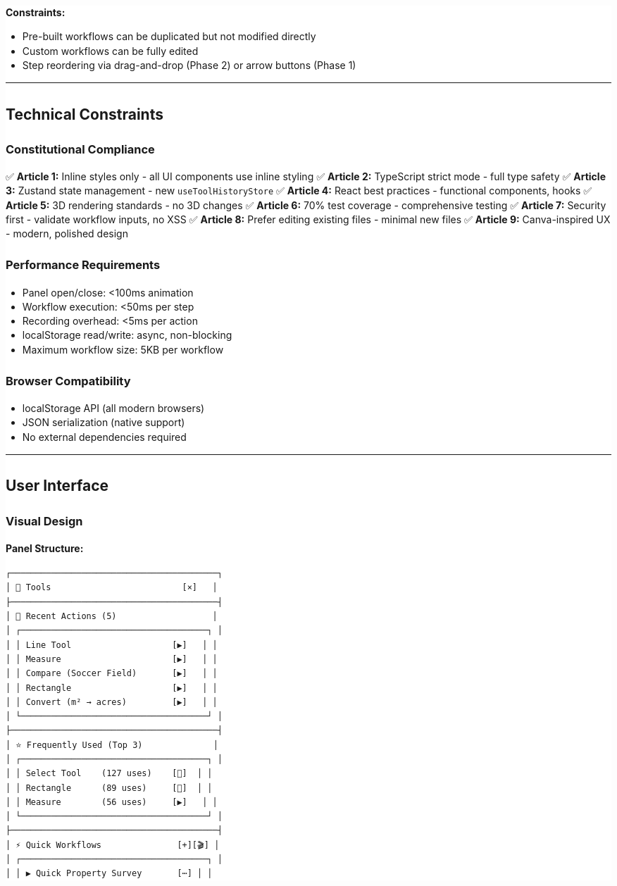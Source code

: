 **Constraints:**
- Pre-built workflows can be duplicated but not modified directly
- Custom workflows can be fully edited
- Step reordering via drag-and-drop (Phase 2) or arrow buttons (Phase 1)

---

## Technical Constraints

### Constitutional Compliance

✅ **Article 1:** Inline styles only - all UI components use inline styling
✅ **Article 2:** TypeScript strict mode - full type safety
✅ **Article 3:** Zustand state management - new `useToolHistoryStore`
✅ **Article 4:** React best practices - functional components, hooks
✅ **Article 5:** 3D rendering standards - no 3D changes
✅ **Article 6:** 70% test coverage - comprehensive testing
✅ **Article 7:** Security first - validate workflow inputs, no XSS
✅ **Article 8:** Prefer editing existing files - minimal new files
✅ **Article 9:** Canva-inspired UX - modern, polished design

### Performance Requirements
- Panel open/close: <100ms animation
- Workflow execution: <50ms per step
- Recording overhead: <5ms per action
- localStorage read/write: async, non-blocking
- Maximum workflow size: 5KB per workflow

### Browser Compatibility
- localStorage API (all modern browsers)
- JSON serialization (native support)
- No external dependencies required

---

## User Interface

### Visual Design

**Panel Structure:**
```
┌─────────────────────────────────────────┐
│ 🔧 Tools                          [×]   │
├─────────────────────────────────────────┤
│ 📝 Recent Actions (5)                   │
│ ┌─────────────────────────────────────┐ │
│ │ Line Tool                    [▶️]   │ │
│ │ Measure                      [▶️]   │ │
│ │ Compare (Soccer Field)       [▶️]   │ │
│ │ Rectangle                    [▶️]   │ │
│ │ Convert (m² → acres)         [▶️]   │ │
│ └─────────────────────────────────────┘ │
├─────────────────────────────────────────┤
│ ⭐ Frequently Used (Top 3)              │
│ ┌─────────────────────────────────────┐ │
│ │ Select Tool    (127 uses)    [📌]  │ │
│ │ Rectangle      (89 uses)     [📌]  │ │
│ │ Measure        (56 uses)     [▶️]   │ │
│ └─────────────────────────────────────┘ │
├─────────────────────────────────────────┤
│ ⚡ Quick Workflows               [+][🎬] │
│ ┌─────────────────────────────────────┐ │
│ │ ▶️ Quick Property Survey       [⋯] │ │
```